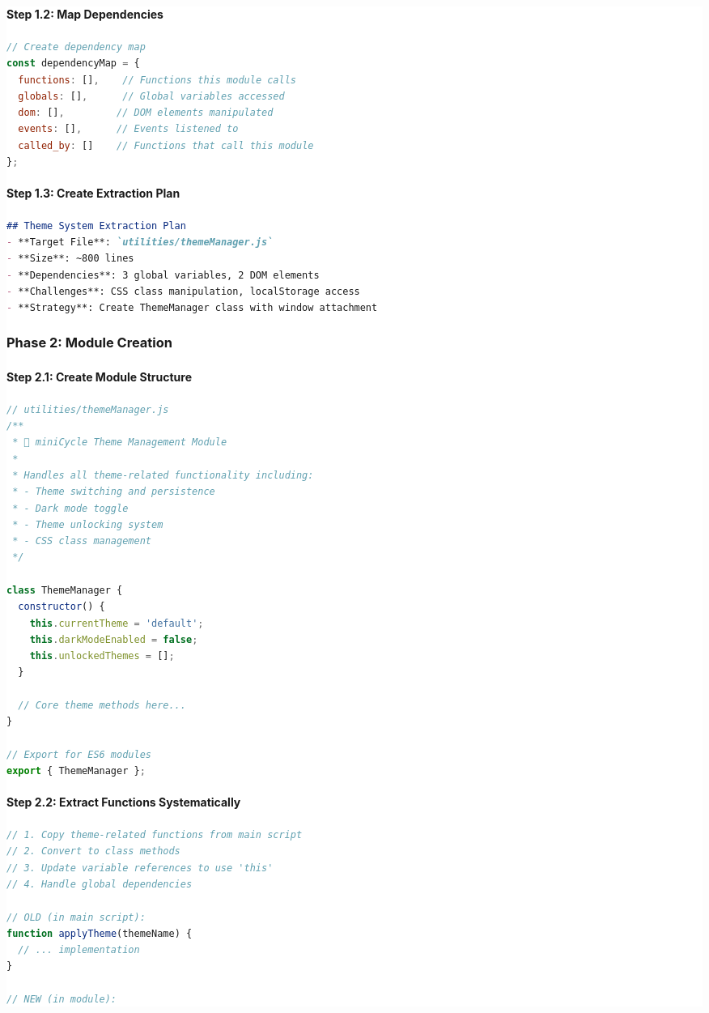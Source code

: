#### Step 1.2: Map Dependencies
```javascript
// Create dependency map
const dependencyMap = {
  functions: [],    // Functions this module calls
  globals: [],      // Global variables accessed
  dom: [],         // DOM elements manipulated
  events: [],      // Events listened to
  called_by: []    // Functions that call this module
};
```

#### Step 1.3: Create Extraction Plan
```markdown
## Theme System Extraction Plan
- **Target File**: `utilities/themeManager.js`
- **Size**: ~800 lines
- **Dependencies**: 3 global variables, 2 DOM elements
- **Challenges**: CSS class manipulation, localStorage access
- **Strategy**: Create ThemeManager class with window attachment
```

### Phase 2: Module Creation

#### Step 2.1: Create Module Structure
```javascript
// utilities/themeManager.js
/**
 * 🎨 miniCycle Theme Management Module
 * 
 * Handles all theme-related functionality including:
 * - Theme switching and persistence
 * - Dark mode toggle
 * - Theme unlocking system
 * - CSS class management
 */

class ThemeManager {
  constructor() {
    this.currentTheme = 'default';
    this.darkModeEnabled = false;
    this.unlockedThemes = [];
  }

  // Core theme methods here...
}

// Export for ES6 modules
export { ThemeManager };
```

#### Step 2.2: Extract Functions Systematically
```javascript
// 1. Copy theme-related functions from main script
// 2. Convert to class methods
// 3. Update variable references to use 'this'
// 4. Handle global dependencies

// OLD (in main script):
function applyTheme(themeName) {
  // ... implementation
}

// NEW (in module):
```